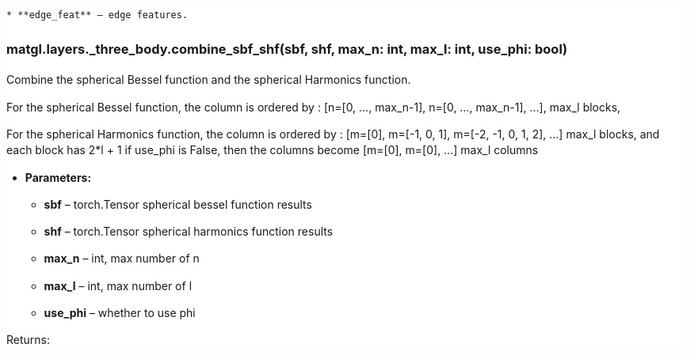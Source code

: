 
    * **edge_feat** – edge features.

### matgl.layers._three_body.combine_sbf_shf(sbf, shf, max_n: int, max_l: int, use_phi: bool)

Combine the spherical Bessel function and the spherical Harmonics function.

For the spherical Bessel function, the column is ordered by
: [n=[0, …, max_n-1], n=[0, …, max_n-1], …], max_l blocks,

For the spherical Harmonics function, the column is ordered by
: [m=[0], m=[-1, 0, 1], m=[-2, -1, 0, 1, 2], …] max_l blocks, and each
block has 2\*l + 1
if use_phi is False, then the columns become
[m=[0], m=[0], …] max_l columns


* **Parameters:**

    * **sbf** – torch.Tensor spherical bessel function results


    * **shf** – torch.Tensor spherical harmonics function results


    * **max_n** – int, max number of n


    * **max_l** – int, max number of l


    * **use_phi** – whether to use phi

Returns: